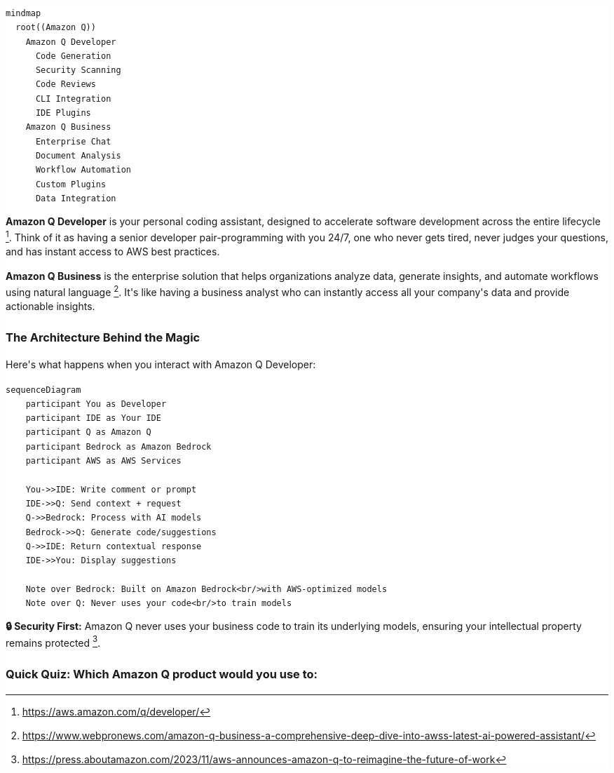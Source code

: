 ```mermaid
mindmap
  root((Amazon Q))
    Amazon Q Developer
      Code Generation
      Security Scanning
      Code Reviews
      CLI Integration
      IDE Plugins
    Amazon Q Business
      Enterprise Chat
      Document Analysis
      Workflow Automation
      Custom Plugins
      Data Integration
```

**Amazon Q Developer** is your personal coding assistant, designed to accelerate software development across the entire lifecycle [^1_1]. Think of it as having a senior developer pair-programming with you 24/7, one who never gets tired, never judges your questions, and has instant access to AWS best practices.

**Amazon Q Business** is the enterprise solution that helps organizations analyze data, generate insights, and automate workflows using natural language [^1_12]. It's like having a business analyst who can instantly access all your company's data and provide actionable insights.

### The Architecture Behind the Magic

Here's what happens when you interact with Amazon Q Developer:

```mermaid
sequenceDiagram
    participant You as Developer
    participant IDE as Your IDE
    participant Q as Amazon Q
    participant Bedrock as Amazon Bedrock
    participant AWS as AWS Services
    
    You->>IDE: Write comment or prompt
    IDE->>Q: Send context + request
    Q->>Bedrock: Process with AI models
    Bedrock->>Q: Generate code/suggestions
    Q->>IDE: Return contextual response
    IDE->>You: Display suggestions
    
    Note over Bedrock: Built on Amazon Bedrock<br/>with AWS-optimized models
    Note over Q: Never uses your code<br/>to train models
```

**🔒 Security First:** Amazon Q never uses your business code to train its underlying models, ensuring your intellectual property remains protected [^1_13].

### **Quick Quiz:** Which Amazon Q product would you use to:


[^1_1]: https://aws.amazon.com/q/developer/
[^1_2]: https://aws.amazon.com/q/
[^1_3]: https://aws.amazon.com/q/developer/pricing/
[^1_4]: https://aws.amazon.com/q/pricing/
[^1_5]: https://docs.aws.amazon.com/prescriptive-guidance/latest/patterns/use-q-developer-as-coding-assistant-to-increase-productivity.html
[^1_6]: https://aws.amazon.com/blogs/devops/code-security-scanning-with-amazon-q-developer/
[^1_7]: https://docs.aws.amazon.com/amazonq/latest/qbusiness-ug/custom-plugin-create.html
[^1_8]: https://docs.aws.amazon.com/amazonq/latest/qbusiness-ug/custom-plugin.html
[^1_9]: https://empathyfirstmedia.com/amazon-q-vs-github-copilot/
[^1_10]: https://aws.amazon.com/blogs/machine-learning/reimagining-software-development-with-the-amazon-q-developer-agent/
[^1_11]: https://www.businessinsider.com/amazon-q-ai-early-challenges-aws-chatbot-2024-9
[^1_12]: https://www.webpronews.com/amazon-q-business-a-comprehensive-deep-dive-into-awss-latest-ai-powered-assistant/
[^1_13]: https://press.aboutamazon.com/2023/11/aws-announces-amazon-q-to-reimagine-the-future-of-work
[^1_14]: https://dev.to/nat_ndlovu/10-tips-on-how-to-effectively-prompt-amazon-q-50k2
[^1_15]: https://docs.aws.amazon.com/amazonq/latest/qdeveloper-ug/workspace-context.html
[^1_16]: https://aws.amazon.com/about-aws/whats-new/2024/12/amazon-q-developer-automate-code-reviews/
[^1_17]: https://docs.aws.amazon.com/amazonq/latest/qdeveloper-ug/code-reviews.html
[^1_18]: https://docs.aws.amazon.com/amazonq/latest/qbusiness-ug/purpose-built-qapps-web-experience.html
[^1_19]: https://aihub.hkuspace.hku.hk/2025/05/17/set-up-a-custom-plugin-on-amazon-q-business-and-authenticate-with-amazon-cognito-to-interact-with-backend-systems/
[^1_20]: https://aws.amazon.com/awstv/watch/b20abc5b42a/
[^1_21]: https://hackernoon.com/exploring-aws-q-developer-the-ai-powered-coding-companion-for-modern-developers
[^1_22]: https://community.aws/content/2a6iU3AzOCCKYUMsTleJMwCiCIg/amazon-codewhisperer-x-amazon-q?lang=en
[^1_23]: https://dev.to/jessica_williams_8192bc1f/amazon-q-business-unleashing-the-power-of-generative-ai-for-data-driven-insights-4a5o
[^1_24]: https://docs.aws.amazon.com/amazonq/latest/qdeveloper-ug/q-tiers.html
[^1_25]: https://aws.amazon.com/q/business/pricing/
[^1_26]: https://gomediashark.com/amazon-q-pricing/
[^1_27]: https://docs.aws.amazon.com/amazonq/latest/qdeveloper-ug/command-line-installing.html
[^1_28]: https://www.classcentral.com/course/amazon-q-business-getting-started-290432
[^1_29]: https://docs.aws.amazon.com/amazonq/latest/qdeveloper-ug/what-is.html
[^1_30]: https://aws.amazon.com/awstv/watch/79b8128e717/
[^1_31]: https://docs.aws.amazon.com/amazonq/latest/qdeveloper-ug/security-scans.html
[^1_32]: https://aws.amazon.com/about-aws/whats-new/2023/11/amazon-q-connect-generative-ai-powered-agent-assistance-real-time/
[^1_33]: https://dev.to/aws-builders/ai-meets-cli-let-amazon-q-cli-do-the-work-3n61
[^1_34]: https://docs.aws.amazon.com/amazonq/latest/qdeveloper-ug/plugins.html
[^1_35]: https://aws.amazon.com/blogs/machine-learning/set-up-a-custom-plugin-on-amazon-q-business-and-authenticate-with-amazon-cognito-to-interact-with-backend-systems/
[^1_36]: https://www.youtube.com/watch?v=VSRFwndnrkQ
[^1_37]: https://aws.amazon.com/awstv/watch/5e4470d1b90/
[^1_38]: https://www.economize.cloud/blog/amazon-q-pricing/
[^1_39]: https://www.linkedin.com/posts/isvas_code-security-scanning-with-amazon-q-developer-activity-7252312571687383041-hA6i
[^1_40]: https://docs.aws.amazon.com/amazonq/latest/qbusiness-ug/using-custom-plugin.html